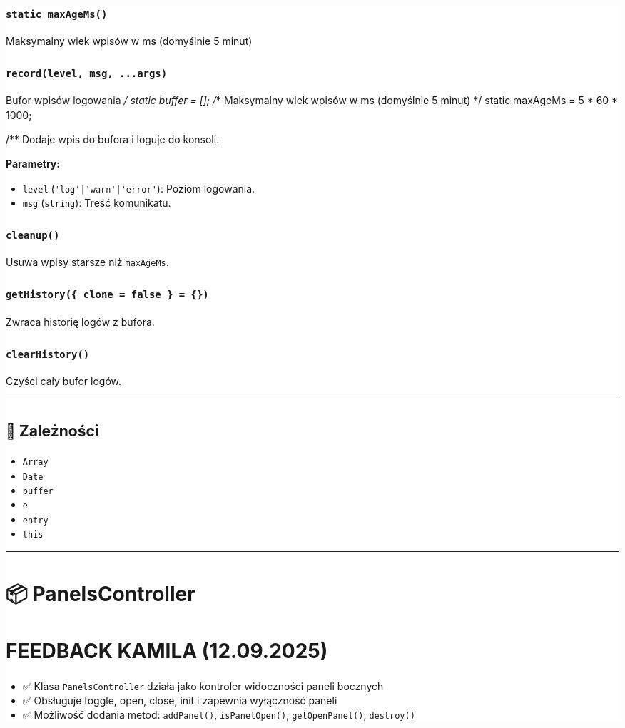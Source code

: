 
### `static maxAgeMs()`

Maksymalny wiek wpisów w ms (domyślnie 5 minut)


### `record(level, msg, ...args)`

Bufor wpisów logowania */
static buffer = [];
/** Maksymalny wiek wpisów w ms (domyślnie 5 minut) */
static maxAgeMs = 5 * 60 * 1000;

/**
Dodaje wpis do bufora i loguje do konsoli.

**Parametry:**
- `level` (`'log'|'warn'|'error'`): Poziom logowania.
- `msg` (`string`): Treść komunikatu.

### `cleanup()`

Usuwa wpisy starsze niż `maxAgeMs`.


### `getHistory({ clone = false } = {})`

Zwraca historię logów z bufora.


### `clearHistory()`

Czyści cały bufor logów.



---
## 🔗 Zależności

- `Array`
- `Date`
- `buffer`
- `e`
- `entry`
- `this`

---

# 📦 PanelsController

FEEDBACK KAMILA (12.09.2025)
=============================
- ✅ Klasa `PanelsController` działa jako kontroler widoczności paneli bocznych
- ✅ Obsługuje toggle, open, close, init i zapewnia wyłączność paneli
- ✅ Możliwość dodania metod: `addPanel()`, `isPanelOpen()`, `getOpenPanel()`, `destroy()`
